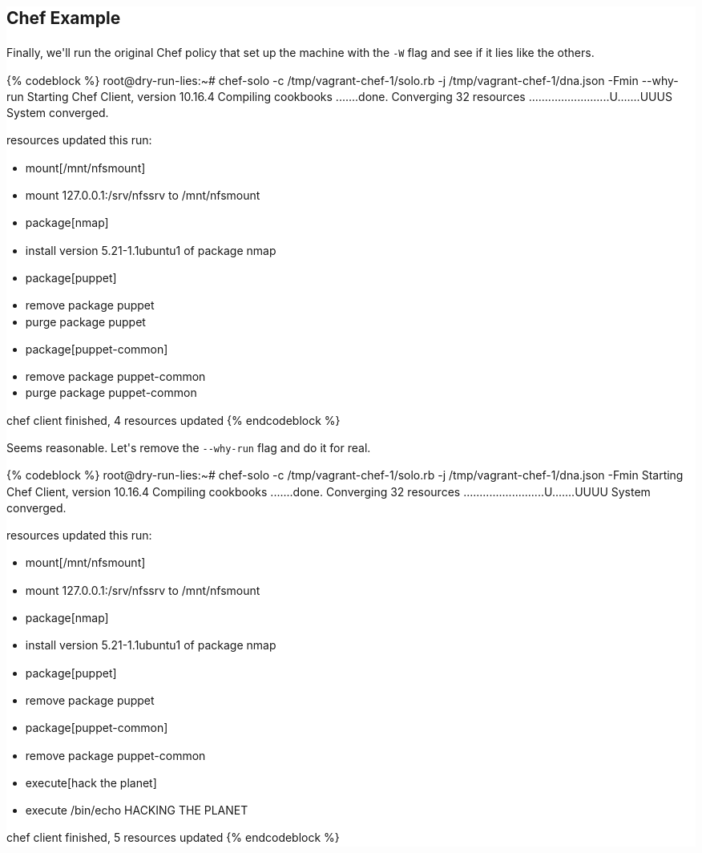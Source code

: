 <h2> Chef Example </h2>

Finally, we'll run the original Chef policy that set up the machine
with the `-W` flag and see if it lies like the others.

{% codeblock %}
root@dry-run-lies:~# chef-solo -c /tmp/vagrant-chef-1/solo.rb -j /tmp/vagrant-chef-1/dna.json -Fmin --why-run
Starting Chef Client, version 10.16.4
Compiling cookbooks .......done.
Converging 32 resources .........................U.......UUUS
System converged.

resources updated this run:
* mount[/mnt/nfsmount]
- mount 127.0.0.1:/srv/nfssrv to /mnt/nfsmount

* package[nmap]
- install version 5.21-1.1ubuntu1 of package nmap

* package[puppet]
- remove  package puppet
- purge  package puppet

* package[puppet-common]
- remove  package puppet-common
- purge  package puppet-common

chef client finished, 4 resources updated
{% endcodeblock %}  

Seems reasonable. Let's remove the `--why-run` flag and do it for real.

{% codeblock %}
root@dry-run-lies:~# chef-solo -c /tmp/vagrant-chef-1/solo.rb -j /tmp/vagrant-chef-1/dna.json -Fmin 
Starting Chef Client, version 10.16.4
Compiling cookbooks .......done.
Converging 32 resources .........................U.......UUUU
System converged.

resources updated this run:
* mount[/mnt/nfsmount]
- mount 127.0.0.1:/srv/nfssrv to /mnt/nfsmount

* package[nmap]
- install version 5.21-1.1ubuntu1 of package nmap

* package[puppet]
- remove  package puppet

* package[puppet-common]
- remove  package puppet-common

* execute[hack the planet]
- execute /bin/echo HACKING THE PLANET

chef client finished, 5 resources updated
{% endcodeblock %}
